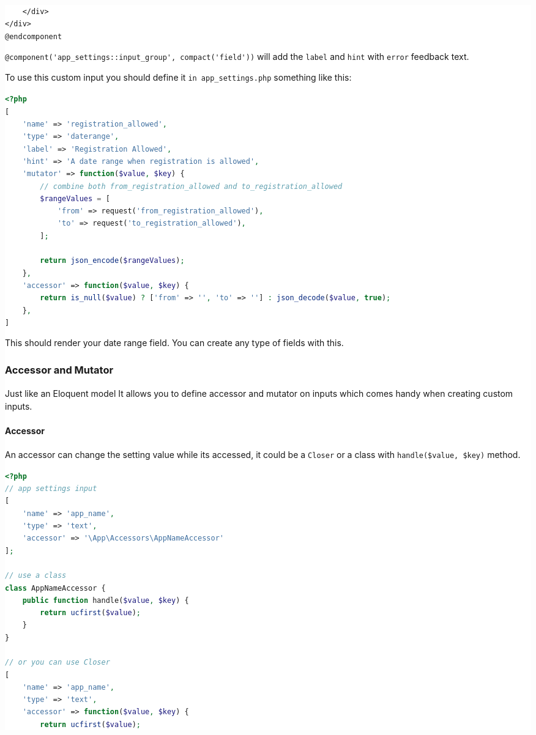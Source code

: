 ```blade
    </div>
</div>
@endcomponent
```

`@component('app_settings::input_group', compact('field'))` will add the `label` and `hint` with `error` feedback text.

To use this custom input you should define it `in app_settings.php` something like this:

```php
<?php
[
    'name' => 'registration_allowed',
    'type' => 'daterange',
    'label' => 'Registration Allowed',
    'hint' => 'A date range when registration is allowed',
    'mutator' => function($value, $key) {
        // combine both from_registration_allowed and to_registration_allowed
        $rangeValues = [
            'from' => request('from_registration_allowed'),
            'to' => request('to_registration_allowed'),
        ];

        return json_encode($rangeValues);
    },
    'accessor' => function($value, $key) {
        return is_null($value) ? ['from' => '', 'to' => ''] : json_decode($value, true);
    },
]
```

This should render your date range field. You can create any type of fields with this.

### Accessor and Mutator

Just like an Eloquent model It allows you to define accessor and mutator on inputs which comes handy when creating custom inputs.

#### Accessor

An accessor can change the setting value while its accessed, it could be a `Closer` or a class with `handle($value, $key)` method.

```php
<?php
// app settings input
[
    'name' => 'app_name',
    'type' => 'text',
    'accessor' => '\App\Accessors\AppNameAccessor'
];

// use a class
class AppNameAccessor {
    public function handle($value, $key) {
        return ucfirst($value);
    }
}

// or you can use Closer
[
    'name' => 'app_name',
    'type' => 'text',
    'accessor' => function($value, $key) {
        return ucfirst($value);
```